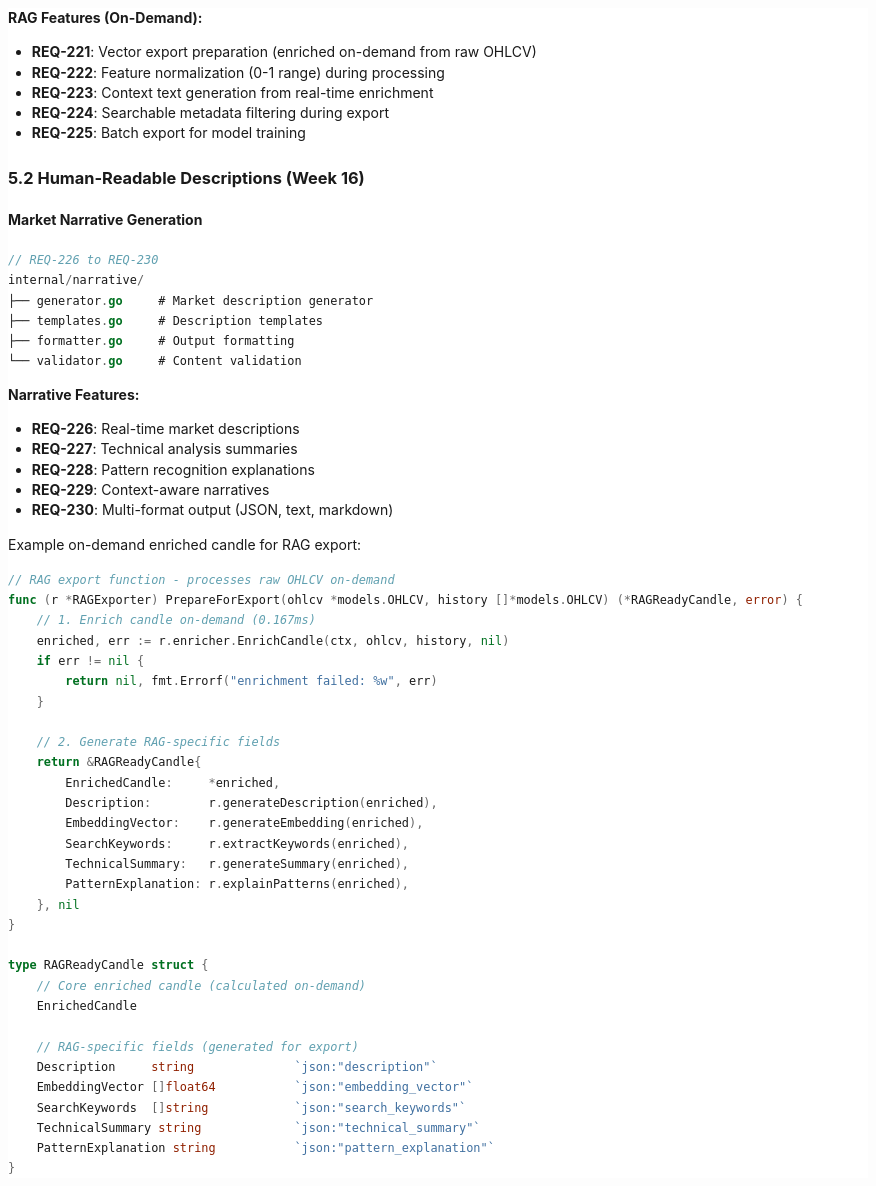 **RAG Features (On-Demand):**
- **REQ-221**: Vector export preparation (enriched on-demand from raw OHLCV)
- **REQ-222**: Feature normalization (0-1 range) during processing
- **REQ-223**: Context text generation from real-time enrichment
- **REQ-224**: Searchable metadata filtering during export
- **REQ-225**: Batch export for model training

### 5.2 Human-Readable Descriptions (Week 16)

#### Market Narrative Generation
```go
// REQ-226 to REQ-230
internal/narrative/
├── generator.go     # Market description generator
├── templates.go     # Description templates
├── formatter.go     # Output formatting
└── validator.go     # Content validation
```

**Narrative Features:**
- **REQ-226**: Real-time market descriptions
- **REQ-227**: Technical analysis summaries
- **REQ-228**: Pattern recognition explanations
- **REQ-229**: Context-aware narratives
- **REQ-230**: Multi-format output (JSON, text, markdown)

Example on-demand enriched candle for RAG export:
```go
// RAG export function - processes raw OHLCV on-demand
func (r *RAGExporter) PrepareForExport(ohlcv *models.OHLCV, history []*models.OHLCV) (*RAGReadyCandle, error) {
    // 1. Enrich candle on-demand (0.167ms)
    enriched, err := r.enricher.EnrichCandle(ctx, ohlcv, history, nil)
    if err != nil {
        return nil, fmt.Errorf("enrichment failed: %w", err)
    }
    
    // 2. Generate RAG-specific fields
    return &RAGReadyCandle{
        EnrichedCandle:     *enriched,
        Description:        r.generateDescription(enriched),
        EmbeddingVector:    r.generateEmbedding(enriched),
        SearchKeywords:     r.extractKeywords(enriched),
        TechnicalSummary:   r.generateSummary(enriched),
        PatternExplanation: r.explainPatterns(enriched),
    }, nil
}

type RAGReadyCandle struct {
    // Core enriched candle (calculated on-demand)
    EnrichedCandle
    
    // RAG-specific fields (generated for export)
    Description     string              `json:"description"`
    EmbeddingVector []float64           `json:"embedding_vector"`
    SearchKeywords  []string            `json:"search_keywords"`
    TechnicalSummary string             `json:"technical_summary"`
    PatternExplanation string           `json:"pattern_explanation"`
}
```
